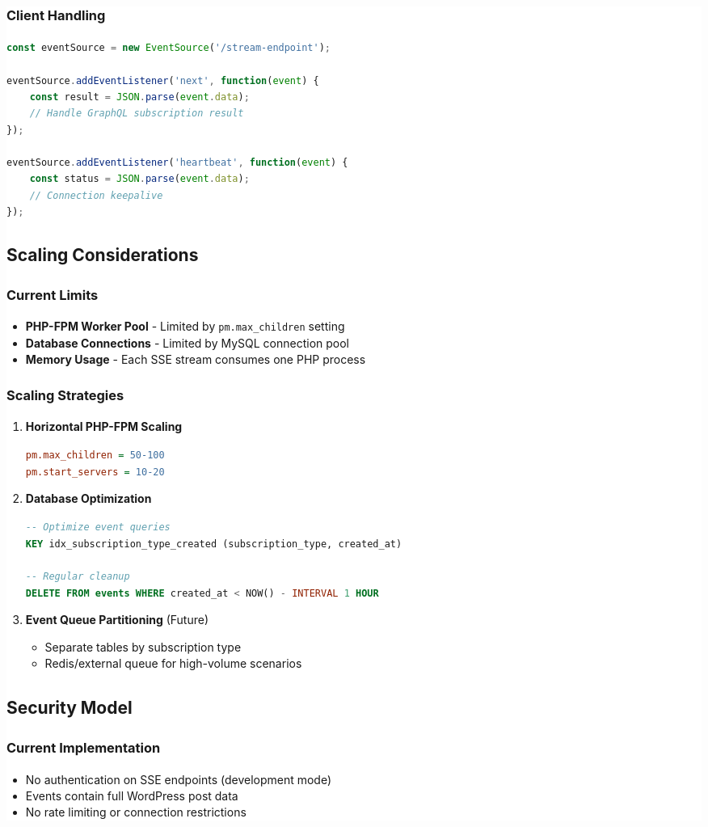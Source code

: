 ### Client Handling

```javascript
const eventSource = new EventSource('/stream-endpoint');

eventSource.addEventListener('next', function(event) {
    const result = JSON.parse(event.data);
    // Handle GraphQL subscription result
});

eventSource.addEventListener('heartbeat', function(event) {
    const status = JSON.parse(event.data);
    // Connection keepalive
});
```

## Scaling Considerations

### Current Limits

- **PHP-FPM Worker Pool** - Limited by `pm.max_children` setting
- **Database Connections** - Limited by MySQL connection pool
- **Memory Usage** - Each SSE stream consumes one PHP process

### Scaling Strategies

1. **Horizontal PHP-FPM Scaling**
   ```ini
   pm.max_children = 50-100
   pm.start_servers = 10-20
   ```

2. **Database Optimization**
   ```sql
   -- Optimize event queries
   KEY idx_subscription_type_created (subscription_type, created_at)
   
   -- Regular cleanup
   DELETE FROM events WHERE created_at < NOW() - INTERVAL 1 HOUR
   ```

3. **Event Queue Partitioning** (Future)
   - Separate tables by subscription type
   - Redis/external queue for high-volume scenarios

## Security Model

### Current Implementation
- No authentication on SSE endpoints (development mode)
- Events contain full WordPress post data
- No rate limiting or connection restrictions

